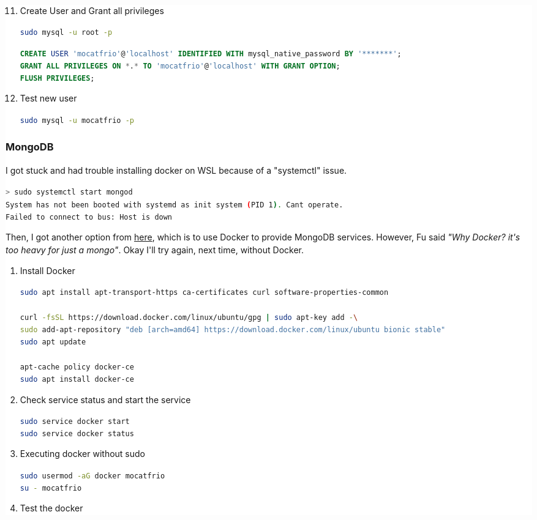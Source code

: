 11. Create User and Grant all privileges

    ```bash
    sudo mysql -u root -p
    ```
    ```sql
    CREATE USER 'mocatfrio'@'localhost' IDENTIFIED WITH mysql_native_password BY '*******';
    GRANT ALL PRIVILEGES ON *.* TO 'mocatfrio'@'localhost' WITH GRANT OPTION;
    FLUSH PRIVILEGES;
    ```

12. Test new user

    ```bash
    sudo mysql -u mocatfrio -p
    ```

### MongoDB

I got stuck and had trouble installing docker on WSL because of a "systemctl" issue.

``` bash
> sudo systemctl start mongod
System has not been booted with systemd as init system (PID 1). Cant operate.
Failed to connect to bus: Host is down
``` 
Then, I got another option from [here](https://askubuntu.com/questions/1379425/), which is to use Docker to provide MongoDB services. However, Fu said *"Why Docker? it's too heavy for just a mongo"*. Okay I'll try again, next time, without Docker.

1. Install Docker

    ```bash
    sudo apt install apt-transport-https ca-certificates curl software-properties-common

    curl -fsSL https://download.docker.com/linux/ubuntu/gpg | sudo apt-key add -\
    sudo add-apt-repository "deb [arch=amd64] https://download.docker.com/linux/ubuntu bionic stable"
    sudo apt update

    apt-cache policy docker-ce
    sudo apt install docker-ce
    ```

2. Check service status and start the service

    ```bash
    sudo service docker start
    sudo service docker status
    ```

3. Executing docker without sudo

    ```bash
    sudo usermod -aG docker mocatfrio
    su - mocatfrio 
    ```

4. Test the docker

